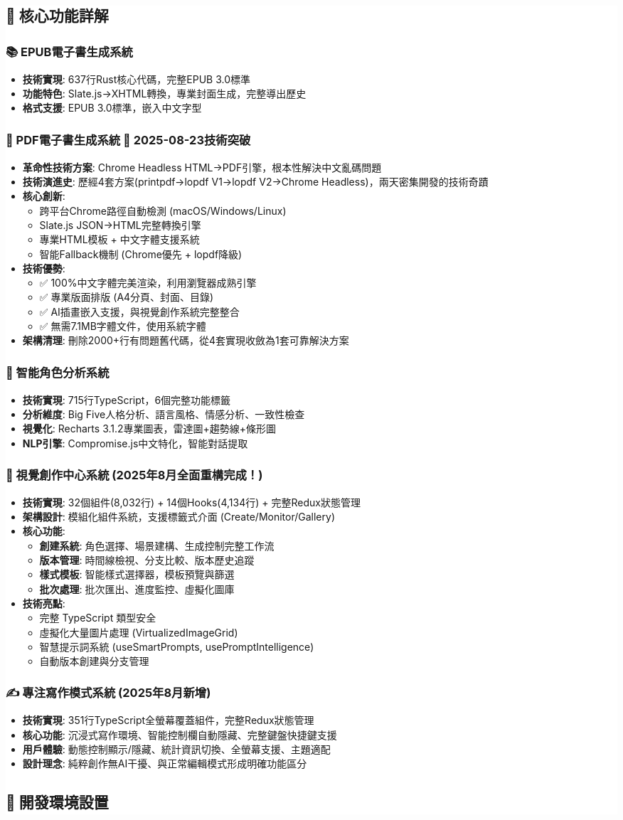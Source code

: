 ## 💎 核心功能詳解

### 📚 EPUB電子書生成系統
- **技術實現**: 637行Rust核心代碼，完整EPUB 3.0標準
- **功能特色**: Slate.js→XHTML轉換，專業封面生成，完整導出歷史
- **格式支援**: EPUB 3.0標準，嵌入中文字型

### 📄 PDF電子書生成系統 🌟 **2025-08-23技術突破**
- **革命性技術方案**: Chrome Headless HTML→PDF引擎，根本性解決中文亂碼問題
- **技術演進史**: 歷經4套方案(printpdf→lopdf V1→lopdf V2→Chrome Headless)，兩天密集開發的技術奇蹟
- **核心創新**: 
  - 跨平台Chrome路徑自動檢測 (macOS/Windows/Linux)
  - Slate.js JSON→HTML完整轉換引擎
  - 專業HTML模板 + 中文字體支援系統
  - 智能Fallback機制 (Chrome優先 + lopdf降級)
- **技術優勢**: 
  - ✅ 100%中文字體完美渲染，利用瀏覽器成熟引擎
  - ✅ 專業版面排版 (A4分頁、封面、目錄)
  - ✅ AI插畫嵌入支援，與視覺創作系統完整整合
  - ✅ 無需7.1MB字體文件，使用系統字體
- **架構清理**: 刪除2000+行有問題舊代碼，從4套實現收斂為1套可靠解決方案

### 🧠 智能角色分析系統  
- **技術實現**: 715行TypeScript，6個完整功能標籤
- **分析維度**: Big Five人格分析、語言風格、情感分析、一致性檢查
- **視覺化**: Recharts 3.1.2專業圖表，雷達圖+趨勢線+條形圖
- **NLP引擎**: Compromise.js中文特化，智能對話提取

### 🎨 視覺創作中心系統 (2025年8月全面重構完成！)
- **技術實現**: 32個組件(8,032行) + 14個Hooks(4,134行) + 完整Redux狀態管理
- **架構設計**: 模組化組件系統，支援標籤式介面 (Create/Monitor/Gallery)
- **核心功能**:
  - **創建系統**: 角色選擇、場景建構、生成控制完整工作流
  - **版本管理**: 時間線檢視、分支比較、版本歷史追蹤
  - **樣式模板**: 智能樣式選擇器，模板預覽與篩選
  - **批次處理**: 批次匯出、進度監控、虛擬化圖庫
- **技術亮點**: 
  - 完整 TypeScript 類型安全
  - 虛擬化大量圖片處理 (VirtualizedImageGrid)
  - 智慧提示詞系統 (useSmartPrompts, usePromptIntelligence)
  - 自動版本創建與分支管理

### ✍️ 專注寫作模式系統 (2025年8月新增)
- **技術實現**: 351行TypeScript全螢幕覆蓋組件，完整Redux狀態管理
- **核心功能**: 沉浸式寫作環境、智能控制欄自動隱藏、完整鍵盤快捷鍵支援
- **用戶體驗**: 動態控制顯示/隱藏、統計資訊切換、全螢幕支援、主題適配
- **設計理念**: 純粹創作無AI干擾、與正常編輯模式形成明確功能區分

## 🔧 開發環境設置
